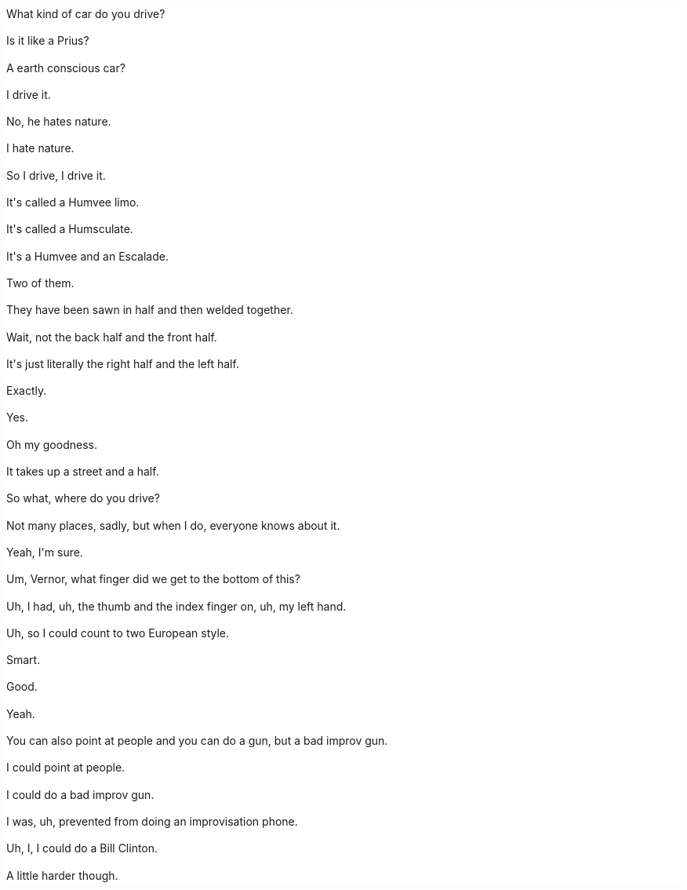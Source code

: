 What kind of car do you drive?

Is it like a Prius?

A earth conscious car?

I drive it.

No, he hates nature.

I hate nature.

So I drive, I drive it.

It's called a Humvee limo.

It's called a Humsculate.

It's a Humvee and an Escalade.

Two of them.

They have been sawn in half and then welded together.

Wait, not the back half and the front half.

It's just literally the right half and the left half.

Exactly.

Yes.

Oh my goodness.

It takes up a street and a half.

So what, where do you drive?

Not many places, sadly, but when I do, everyone knows about it.

Yeah, I'm sure.

Um, Vernor, what finger did we get to the bottom of this?

Uh, I had, uh, the thumb and the index finger on, uh, my left hand.

Uh, so I could count to two European style.

Smart.

Good.

Yeah.

You can also point at people and you can do a gun, but a bad improv gun.

I could point at people.

I could do a bad improv gun.

I was, uh, prevented from doing an improvisation phone.

Uh, I, I could do a Bill Clinton.

A little harder though.
